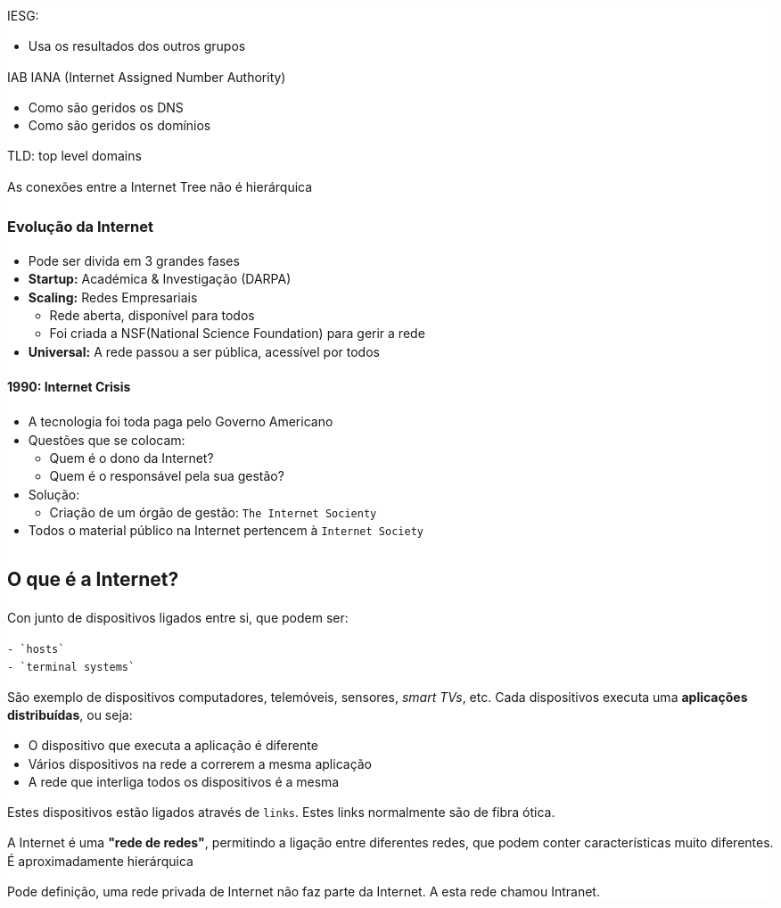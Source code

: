 IESG:

- Usa os resultados dos outros grupos


IAB
IANA (Internet Assigned Number Authority)

- Como são geridos os DNS
- Como são geridos os domínios


TLD: top level domains

As conexões entre a Internet Tree não é hierárquica


### Evolução da Internet
- Pode ser divida em 3 grandes fases
- **Startup:** Académica & Investigação (DARPA)
- **Scaling:** Redes Empresariais
	- Rede aberta, disponível para todos
	- Foi criada a NSF(National Science Foundation) para gerir a rede
- **Universal:** A rede passou a ser pública, acessível por todos

 
#### 1990: Internet Crisis
 
- A tecnologia foi toda paga pelo Governo Americano
- Questões que se colocam:
	- Quem é o dono da Internet?
	- Quem é o responsável pela sua gestão?
- Solução: 
	- Criação de um órgão de gestão: `The Internet Socienty`
- Todos o material público na Internet pertencem à `Internet Society`

 
## O que é a Internet?
Con junto de dispositivos ligados entre si, que podem ser:

	- `hosts`
	- `terminal systems`
São exemplo de dispositivos computadores, telemóveis, sensores, _smart TVs_, etc. 
Cada dispositivos executa uma **aplicações distribuídas**, ou seja:

- O dispositivo que executa a aplicação é diferente
- Vários dispositivos na rede a correrem a mesma aplicação
- A rede que interliga todos os dispositivos é a mesma

 Estes dispositivos estão ligados através de `links`. Estes links normalmente são de fibra ótica.


A Internet é uma **"rede de redes"**, permitindo a ligação entre diferentes redes, que podem conter características muito diferentes. É aproximadamente hierárquica

Pode definição, uma rede privada de Internet não faz parte da Internet. A esta rede chamou Intranet.

